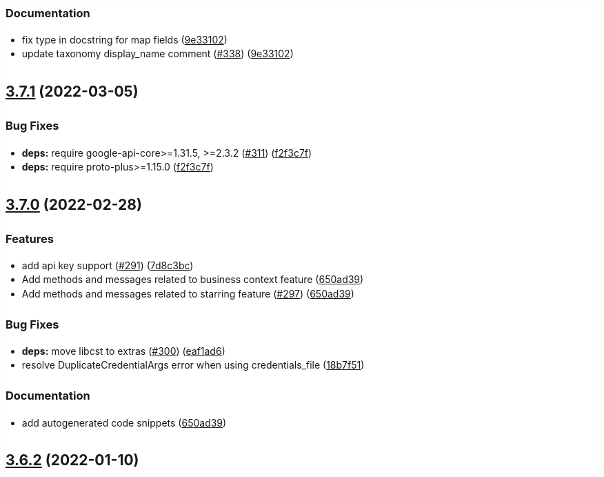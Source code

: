 
### Documentation

* fix type in docstring for map fields ([9e33102](https://github.com/googleapis/python-datacatalog/commit/9e331027aa40dcbe4e7880d18043d89aa6af6b2a))
* update taxonomy display_name comment ([#338](https://github.com/googleapis/python-datacatalog/issues/338)) ([9e33102](https://github.com/googleapis/python-datacatalog/commit/9e331027aa40dcbe4e7880d18043d89aa6af6b2a))

## [3.7.1](https://github.com/googleapis/python-datacatalog/compare/v3.7.0...v3.7.1) (2022-03-05)


### Bug Fixes

* **deps:** require google-api-core>=1.31.5, >=2.3.2 ([#311](https://github.com/googleapis/python-datacatalog/issues/311)) ([f2f3c7f](https://github.com/googleapis/python-datacatalog/commit/f2f3c7fbac3b07d40d7e61f747cc6e9688da71d1))
* **deps:** require proto-plus>=1.15.0 ([f2f3c7f](https://github.com/googleapis/python-datacatalog/commit/f2f3c7fbac3b07d40d7e61f747cc6e9688da71d1))

## [3.7.0](https://github.com/googleapis/python-datacatalog/compare/v3.6.2...v3.7.0) (2022-02-28)


### Features

* add api key support ([#291](https://github.com/googleapis/python-datacatalog/issues/291)) ([7d8c3bc](https://github.com/googleapis/python-datacatalog/commit/7d8c3bc9bf540d3e5c0b0bd80a619792162c4fe2))
* Add methods and messages related to business context feature ([650ad39](https://github.com/googleapis/python-datacatalog/commit/650ad39b6620c764ea64f5c0f2498a0ea387a834))
* Add methods and messages related to starring feature ([#297](https://github.com/googleapis/python-datacatalog/issues/297)) ([650ad39](https://github.com/googleapis/python-datacatalog/commit/650ad39b6620c764ea64f5c0f2498a0ea387a834))


### Bug Fixes

* **deps:** move libcst to extras ([#300](https://github.com/googleapis/python-datacatalog/issues/300)) ([eaf1ad6](https://github.com/googleapis/python-datacatalog/commit/eaf1ad6c4c15781b0a19a2dc5a3c67966279cbaa))
* resolve DuplicateCredentialArgs error when using credentials_file ([18b7f51](https://github.com/googleapis/python-datacatalog/commit/18b7f517abc8b15c64763c430b8c51bd2f7e993c))


### Documentation

* add autogenerated code snippets ([650ad39](https://github.com/googleapis/python-datacatalog/commit/650ad39b6620c764ea64f5c0f2498a0ea387a834))

## [3.6.2](https://www.github.com/googleapis/python-datacatalog/compare/v3.6.1...v3.6.2) (2022-01-10)
